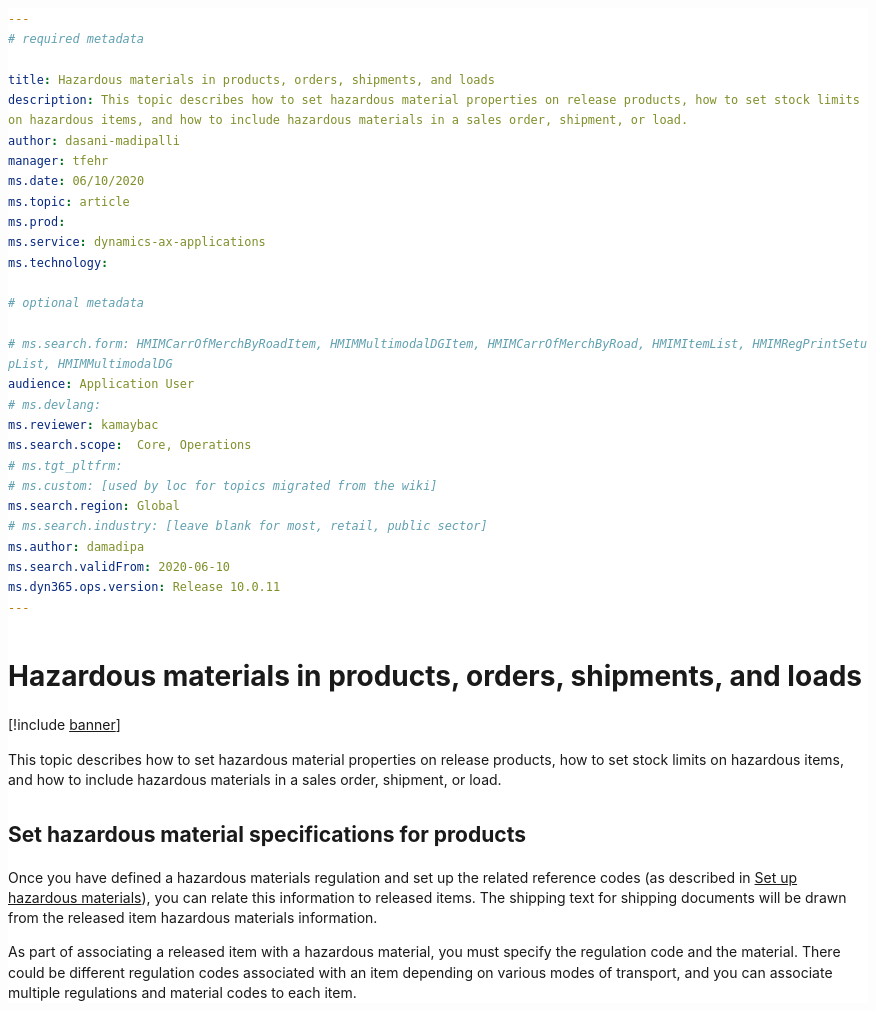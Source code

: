 ```yaml
---
# required metadata

title: Hazardous materials in products, orders, shipments, and loads
description: This topic describes how to set hazardous material properties on release products, how to set stock limits on hazardous items, and how to include hazardous materials in a sales order, shipment, or load.
author: dasani-madipalli
manager: tfehr
ms.date: 06/10/2020
ms.topic: article
ms.prod: 
ms.service: dynamics-ax-applications
ms.technology: 

# optional metadata

# ms.search.form: HMIMCarrOfMerchByRoadItem, HMIMMultimodalDGItem, HMIMCarrOfMerchByRoad, HMIMItemList, HMIMRegPrintSetupList, HMIMMultimodalDG
audience: Application User
# ms.devlang: 
ms.reviewer: kamaybac
ms.search.scope:  Core, Operations
# ms.tgt_pltfrm: 
# ms.custom: [used by loc for topics migrated from the wiki]
ms.search.region: Global
# ms.search.industry: [leave blank for most, retail, public sector]
ms.author: damadipa
ms.search.validFrom: 2020-06-10
ms.dyn365.ops.version: Release 10.0.11
---
```


# Hazardous materials in products, orders, shipments, and loads

[!include [banner](../includes/banner.md)]

This topic describes how to set hazardous material properties on release products, how to set stock limits on hazardous items, and how to include hazardous materials in a sales order, shipment, or load.

## Set hazardous material specifications for products

Once you have defined a hazardous materials regulation and set up the related reference codes (as described in [Set up hazardous materials](hazmat-setup.md)), you can relate this information to released items. The shipping text for shipping documents will be drawn from the released item hazardous materials information.

As part of associating a released item with a hazardous material, you must specify the regulation code and the material. There could be different regulation codes associated with an item depending on various modes of transport, and you can associate multiple regulations and material codes to each item.
